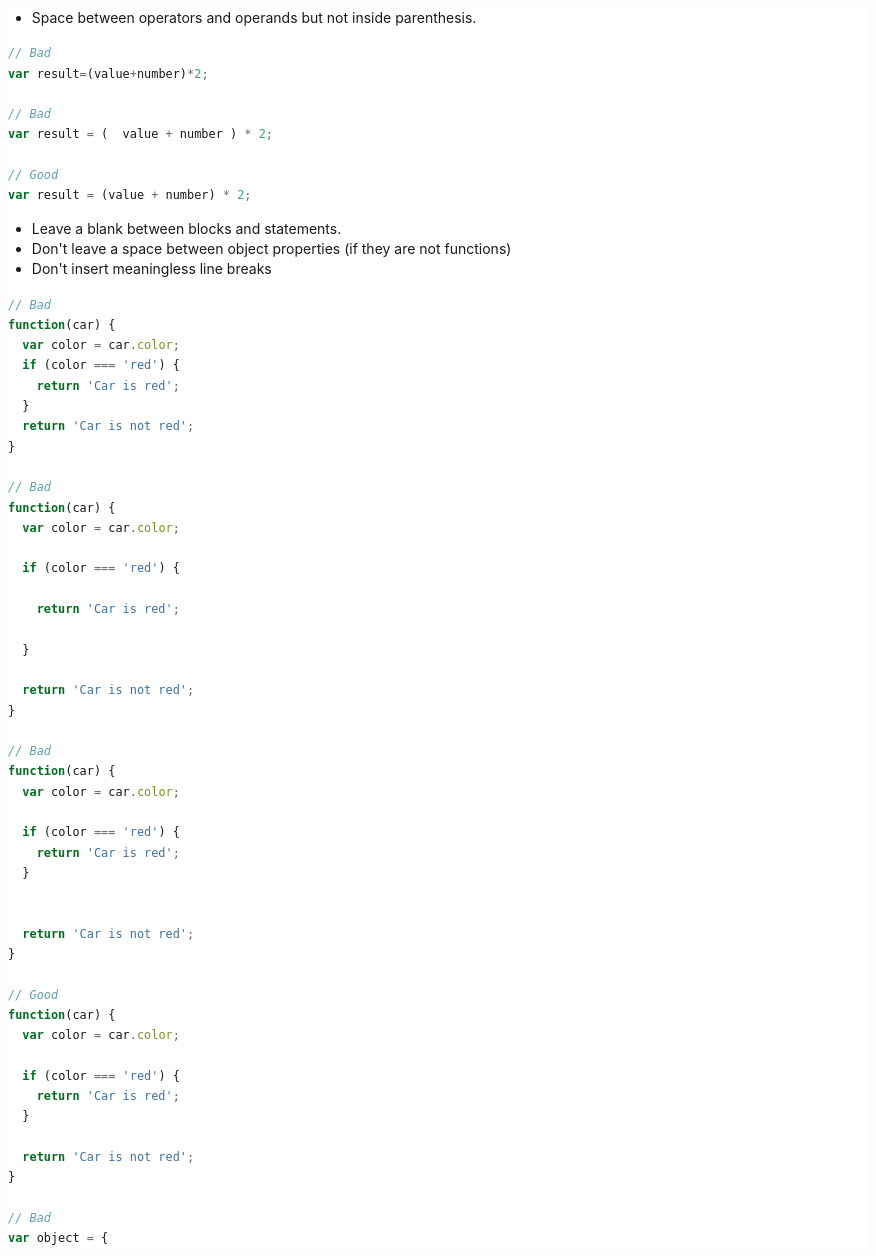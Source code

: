 - Space between operators and operands but not inside parenthesis.

```JavaScript
// Bad
var result=(value+number)*2;

// Bad
var result = (  value + number ) * 2;

// Good
var result = (value + number) * 2;
```

- Leave a blank between blocks and statements.
- Don't leave a space between object properties (if they are not functions)
- Don't insert meaningless line breaks

```JavaScript
// Bad
function(car) {
  var color = car.color;
  if (color === 'red') {
    return 'Car is red';
  }
  return 'Car is not red';
}

// Bad
function(car) {
  var color = car.color;

  if (color === 'red') {

    return 'Car is red';

  }

  return 'Car is not red';
}

// Bad
function(car) {
  var color = car.color;

  if (color === 'red') {
    return 'Car is red';
  }


  return 'Car is not red';
}

// Good
function(car) {
  var color = car.color;

  if (color === 'red') {
    return 'Car is red';
  }

  return 'Car is not red';
}

// Bad
var object = {
```